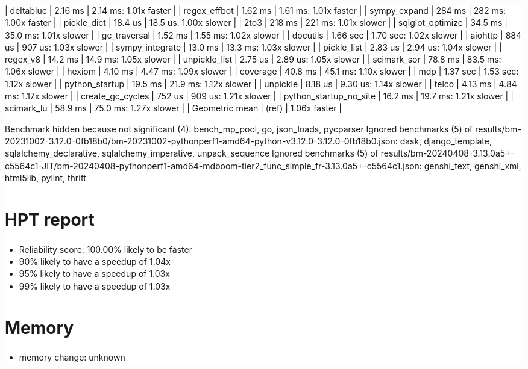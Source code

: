 | deltablue                  | 2.16 ms                                                     | 2.14 ms: 1.01x faster                                                       |
| regex_effbot               | 1.62 ms                                                     | 1.61 ms: 1.01x faster                                                       |
| sympy_expand               | 284 ms                                                      | 282 ms: 1.00x faster                                                        |
| pickle_dict                | 18.4 us                                                     | 18.5 us: 1.00x slower                                                       |
| 2to3                       | 218 ms                                                      | 221 ms: 1.01x slower                                                        |
| sqlglot_optimize           | 34.5 ms                                                     | 35.0 ms: 1.01x slower                                                       |
| gc_traversal               | 1.52 ms                                                     | 1.55 ms: 1.02x slower                                                       |
| docutils                   | 1.66 sec                                                    | 1.70 sec: 1.02x slower                                                      |
| aiohttp                    | 884 us                                                      | 907 us: 1.03x slower                                                        |
| sympy_integrate            | 13.0 ms                                                     | 13.3 ms: 1.03x slower                                                       |
| pickle_list                | 2.83 us                                                     | 2.94 us: 1.04x slower                                                       |
| regex_v8                   | 14.2 ms                                                     | 14.9 ms: 1.05x slower                                                       |
| unpickle_list              | 2.75 us                                                     | 2.89 us: 1.05x slower                                                       |
| scimark_sor                | 78.8 ms                                                     | 83.5 ms: 1.06x slower                                                       |
| hexiom                     | 4.10 ms                                                     | 4.47 ms: 1.09x slower                                                       |
| coverage                   | 40.8 ms                                                     | 45.1 ms: 1.10x slower                                                       |
| mdp                        | 1.37 sec                                                    | 1.53 sec: 1.12x slower                                                      |
| python_startup             | 19.5 ms                                                     | 21.9 ms: 1.12x slower                                                       |
| unpickle                   | 8.18 us                                                     | 9.30 us: 1.14x slower                                                       |
| telco                      | 4.13 ms                                                     | 4.84 ms: 1.17x slower                                                       |
| create_gc_cycles           | 752 us                                                      | 909 us: 1.21x slower                                                        |
| python_startup_no_site     | 16.2 ms                                                     | 19.7 ms: 1.21x slower                                                       |
| scimark_lu                 | 58.9 ms                                                     | 75.0 ms: 1.27x slower                                                       |
| Geometric mean             | (ref)                                                       | 1.06x faster                                                                |

Benchmark hidden because not significant (4): bench_mp_pool, go, json_loads, pycparser
Ignored benchmarks (5) of results/bm-20231002-3.12.0-0fb18b0/bm-20231002-pythonperf1-amd64-python-v3.12.0-3.12.0-0fb18b0.json: dask, django_template, sqlalchemy_declarative, sqlalchemy_imperative, unpack_sequence
Ignored benchmarks (5) of results/bm-20240408-3.13.0a5+-c5564c1-JIT/bm-20240408-pythonperf1-amd64-mdboom-tier2_func_simple_fr-3.13.0a5+-c5564c1.json: genshi_text, genshi_xml, html5lib, pylint, thrift

# HPT report

- Reliability score: 100.00% likely to be faster
- 90% likely to have a speedup of 1.04x
- 95% likely to have a speedup of 1.03x
- 99% likely to have a speedup of 1.03x

# Memory
- memory change: unknown